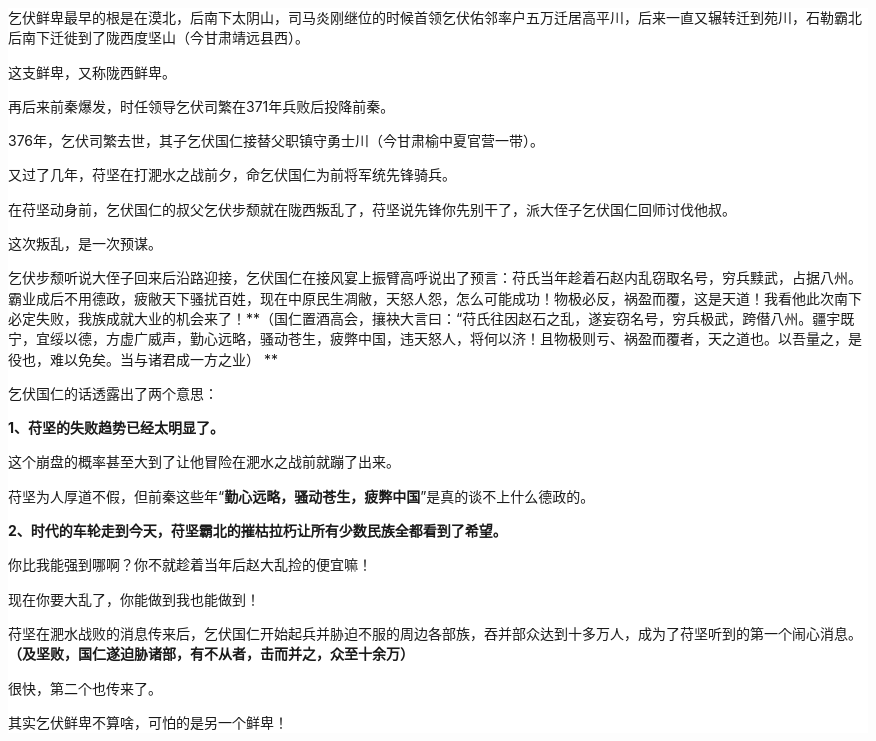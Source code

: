 

乞伏鲜卑最早的根是在漠北，后南下太阴山，司马炎刚继位的时候首领乞伏佑邻率户五万迁居高平川，后来一直又辗转迁到苑川，石勒霸北后南下迁徙到了陇西度坚山（今甘肃靖远县西）。



这支鲜卑，又称陇西鲜卑。



再后来前秦爆发，时任领导乞伏司繁在371年兵败后投降前秦。



376年，乞伏司繁去世，其子乞伏国仁接替父职镇守勇士川（今甘肃榆中夏官营一带）。



又过了几年，苻坚在打淝水之战前夕，命乞伏国仁为前将军统先锋骑兵。



在苻坚动身前，乞伏国仁的叔父乞伏步颓就在陇西叛乱了，苻坚说先锋你先别干了，派大侄子乞伏国仁回师讨伐他叔。



这次叛乱，是一次预谋。



乞伏步颓听说大侄子回来后沿路迎接，乞伏国仁在接风宴上振臂高呼说出了预言：苻氏当年趁着石赵内乱窃取名号，穷兵黩武，占据八州。霸业成后不用德政，疲敝天下骚扰百姓，现在中原民生凋敝，天怒人怨，怎么可能成功！物极必反，祸盈而覆，这是天道！我看他此次南下必定失败，我族成就大业的机会来了！**（国仁置酒高会，攘袂大言曰：“苻氏往因赵石之乱，遂妄窃名号，穷兵极武，跨僣八州。疆宇既宁，宜绥以德，方虚广威声，勤心远略，骚动苍生，疲弊中国，违天怒人，将何以济！且物极则亏、祸盈而覆者，天之道也。以吾量之，是役也，难以免矣。当与诸君成一方之业）
**



乞伏国仁的话透露出了两个意思：



**1、苻坚的失败趋势已经太明显了。**



这个崩盘的概率甚至大到了让他冒险在淝水之战前就蹦了出来。



苻坚为人厚道不假，但前秦这些年“**勤心远略，骚动苍生，疲弊中国**”是真的谈不上什么德政的。



**2、时代的车轮走到今天，苻坚霸北的摧枯拉朽让所有少数民族全都看到了希望。**



你比我能强到哪啊？你不就趁着当年后赵大乱捡的便宜嘛！



现在你要大乱了，你能做到我也能做到！

 

苻坚在淝水战败的消息传来后，乞伏国仁开始起兵并胁迫不服的周边各部族，吞并部众达到十多万人，成为了苻坚听到的第一个闹心消息。**（及坚败，国仁遂迫胁诸部，有不从者，击而并之，众至十余万）**

 

很快，第二个也传来了。



其实乞伏鲜卑不算啥，可怕的是另一个鲜卑！
